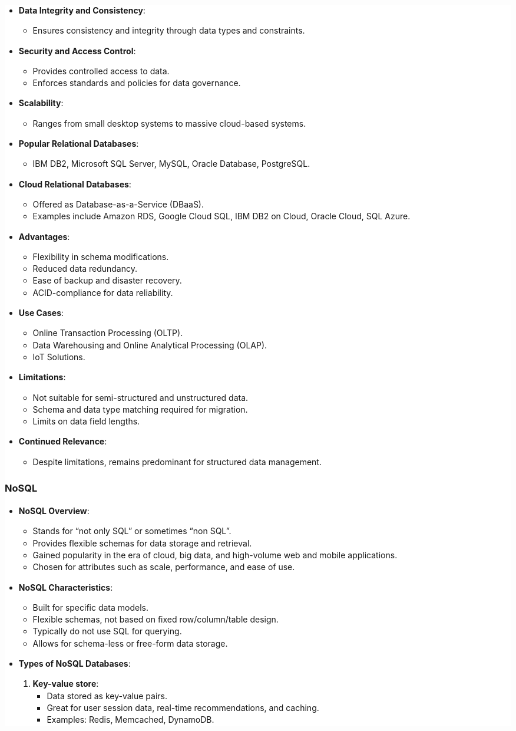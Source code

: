 - **Data Integrity and Consistency**:
  - Ensures consistency and integrity through data types and constraints.
  
- **Security and Access Control**:
  - Provides controlled access to data.
  - Enforces standards and policies for data governance.
  
- **Scalability**:
  - Ranges from small desktop systems to massive cloud-based systems.
  
- **Popular Relational Databases**:
  - IBM DB2, Microsoft SQL Server, MySQL, Oracle Database, PostgreSQL.
  
- **Cloud Relational Databases**:
  - Offered as Database-as-a-Service (DBaaS).
  - Examples include Amazon RDS, Google Cloud SQL, IBM DB2 on Cloud, Oracle Cloud, SQL Azure.
  
- **Advantages**:
  - Flexibility in schema modifications.
  - Reduced data redundancy.
  - Ease of backup and disaster recovery.
  - ACID-compliance for data reliability.
  
- **Use Cases**:
  - Online Transaction Processing (OLTP).
  - Data Warehousing and Online Analytical Processing (OLAP).
  - IoT Solutions.
  
- **Limitations**:
  - Not suitable for semi-structured and unstructured data.
  - Schema and data type matching required for migration.
  - Limits on data field lengths.
  
- **Continued Relevance**:
  - Despite limitations, remains predominant for structured data management.

### NoSQL

- **NoSQL Overview**:
  - Stands for “not only SQL” or sometimes “non SQL”.
  - Provides flexible schemas for data storage and retrieval.
  - Gained popularity in the era of cloud, big data, and high-volume web and mobile applications.
  - Chosen for attributes such as scale, performance, and ease of use.

- **NoSQL Characteristics**:
  - Built for specific data models.
  - Flexible schemas, not based on fixed row/column/table design.
  - Typically do not use SQL for querying.
  - Allows for schema-less or free-form data storage.

- **Types of NoSQL Databases**:
  1. **Key-value store**:
     - Data stored as key-value pairs.
     - Great for user session data, real-time recommendations, and caching.
     - Examples: Redis, Memcached, DynamoDB.
     
